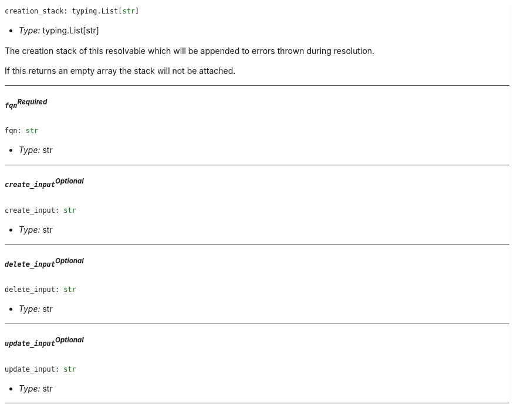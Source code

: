 ```python
creation_stack: typing.List[str]
```

- *Type:* typing.List[str]

The creation stack of this resolvable which will be appended to errors thrown during resolution.

If this returns an empty array the stack will not be attached.

---

##### `fqn`<sup>Required</sup> <a name="fqn" id="@ithings/cdktf-provider-openstack.dnsTransferRequestV2.DnsTransferRequestV2TimeoutsOutputReference.property.fqn"></a>

```python
fqn: str
```

- *Type:* str

---

##### `create_input`<sup>Optional</sup> <a name="create_input" id="@ithings/cdktf-provider-openstack.dnsTransferRequestV2.DnsTransferRequestV2TimeoutsOutputReference.property.createInput"></a>

```python
create_input: str
```

- *Type:* str

---

##### `delete_input`<sup>Optional</sup> <a name="delete_input" id="@ithings/cdktf-provider-openstack.dnsTransferRequestV2.DnsTransferRequestV2TimeoutsOutputReference.property.deleteInput"></a>

```python
delete_input: str
```

- *Type:* str

---

##### `update_input`<sup>Optional</sup> <a name="update_input" id="@ithings/cdktf-provider-openstack.dnsTransferRequestV2.DnsTransferRequestV2TimeoutsOutputReference.property.updateInput"></a>

```python
update_input: str
```

- *Type:* str

---